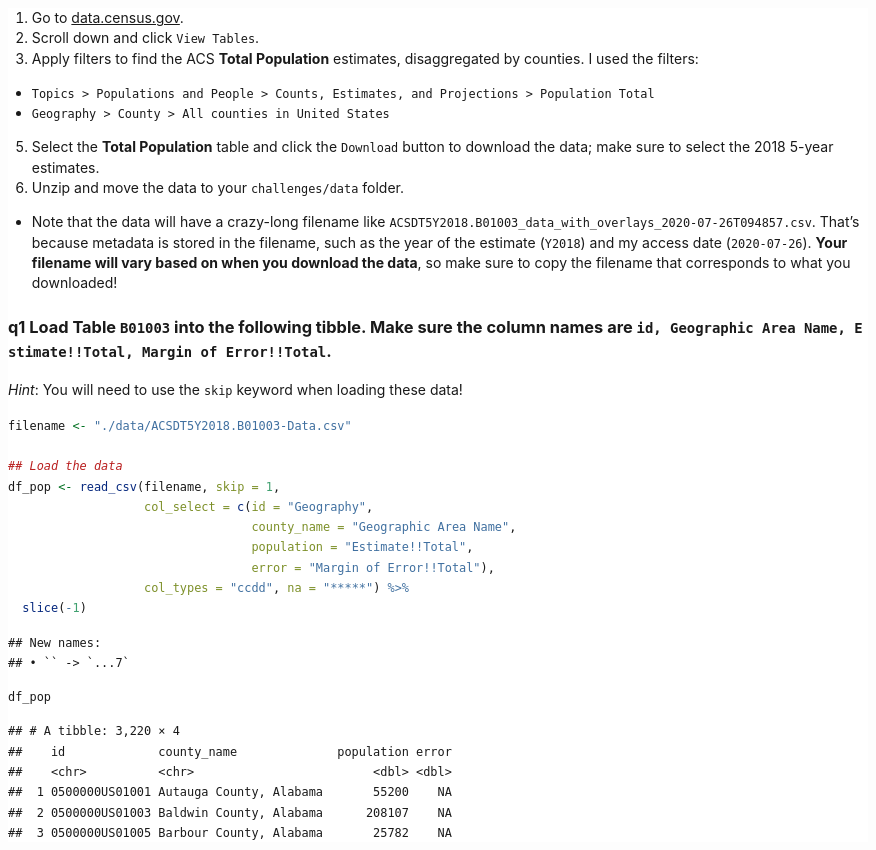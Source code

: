 1.  Go to [data.census.gov](data.census.gov).
2.  Scroll down and click `View Tables`.
3.  Apply filters to find the ACS **Total Population** estimates,
    disaggregated by counties. I used the filters:

- `Topics > Populations and People > Counts, Estimates, and Projections > Population Total`
- `Geography > County > All counties in United States`

5.  Select the **Total Population** table and click the `Download`
    button to download the data; make sure to select the 2018 5-year
    estimates.
6.  Unzip and move the data to your `challenges/data` folder.

- Note that the data will have a crazy-long filename like
  `ACSDT5Y2018.B01003_data_with_overlays_2020-07-26T094857.csv`. That’s
  because metadata is stored in the filename, such as the year of the
  estimate (`Y2018`) and my access date (`2020-07-26`). **Your filename
  will vary based on when you download the data**, so make sure to copy
  the filename that corresponds to what you downloaded!

### **q1** Load Table `B01003` into the following tibble. Make sure the column names are `id, Geographic Area Name, Estimate!!Total, Margin of Error!!Total`.

*Hint*: You will need to use the `skip` keyword when loading these data!

``` r
filename <- "./data/ACSDT5Y2018.B01003-Data.csv"

## Load the data
df_pop <- read_csv(filename, skip = 1,
                   col_select = c(id = "Geography",
                                  county_name = "Geographic Area Name",
                                  population = "Estimate!!Total",
                                  error = "Margin of Error!!Total"),
                   col_types = "ccdd", na = "*****") %>% 
  slice(-1)
```

    ## New names:
    ## • `` -> `...7`

``` r
df_pop
```

    ## # A tibble: 3,220 × 4
    ##    id             county_name              population error
    ##    <chr>          <chr>                         <dbl> <dbl>
    ##  1 0500000US01001 Autauga County, Alabama       55200    NA
    ##  2 0500000US01003 Baldwin County, Alabama      208107    NA
    ##  3 0500000US01005 Barbour County, Alabama       25782    NA